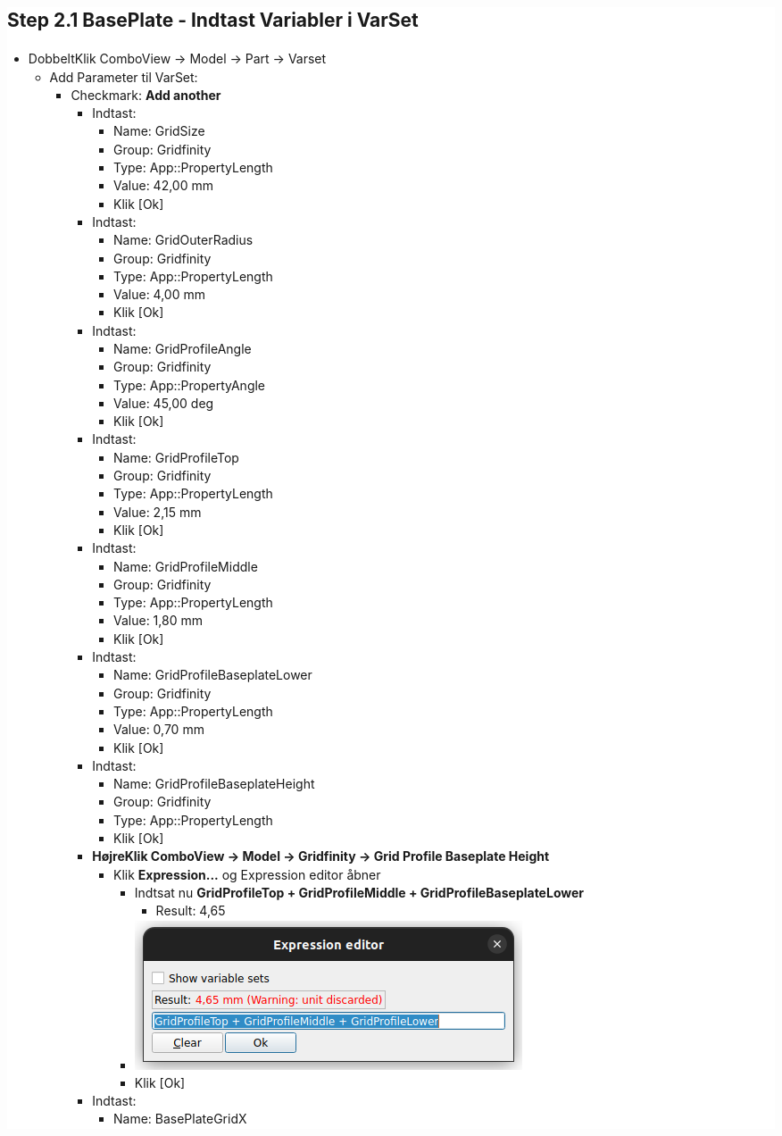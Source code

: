 ## Step 2.1 BasePlate - Indtast Variabler i VarSet

* DobbeltKlik ComboView -> Model -> Part -> Varset
  * Add Parameter til VarSet:
    * Checkmark:  **Add another**
      * Indtast:
        * Name: GridSize
        * Group: Gridfinity
        * Type: App::PropertyLength
        * Value: 42,00 mm
        * Klik [Ok]
      * Indtast:
        * Name: GridOuterRadius
        * Group: Gridfinity
        * Type: App::PropertyLength
        * Value: 4,00 mm
        * Klik [Ok]
      * Indtast:
        * Name: GridProfileAngle
        * Group: Gridfinity
        * Type: App::PropertyAngle
        * Value: 45,00 deg
        * Klik [Ok]
      * Indtast:
        * Name: GridProfileTop
        * Group: Gridfinity
        * Type: App::PropertyLength
        * Value: 2,15 mm
        * Klik [Ok]
      * Indtast:
        * Name: GridProfileMiddle
        * Group: Gridfinity
        * Type: App::PropertyLength
        * Value: 1,80 mm
        * Klik [Ok]
      * Indtast:
        * Name: GridProfileBaseplateLower
        * Group: Gridfinity
        * Type: App::PropertyLength
        * Value: 0,70 mm
        * Klik [Ok]
      * Indtast:
        * Name: GridProfileBaseplateHeight
        * Group: Gridfinity
        * Type: App::PropertyLength
        * Klik [Ok]
      * **HøjreKlik ComboView -> Model -> Gridfinity -> Grid Profile Baseplate Height**
        * Klik **Expression...** og Expression editor åbner
          * Indtsat nu **GridProfileTop + GridProfileMiddle + GridProfileBaseplateLower**
            * Result: 4,65
          * ![Step2.1.1](./Opgave_3a/Images/Step2.1.1.png)
          * Klik [Ok]
      * Indtast:
        * Name: BasePlateGridX